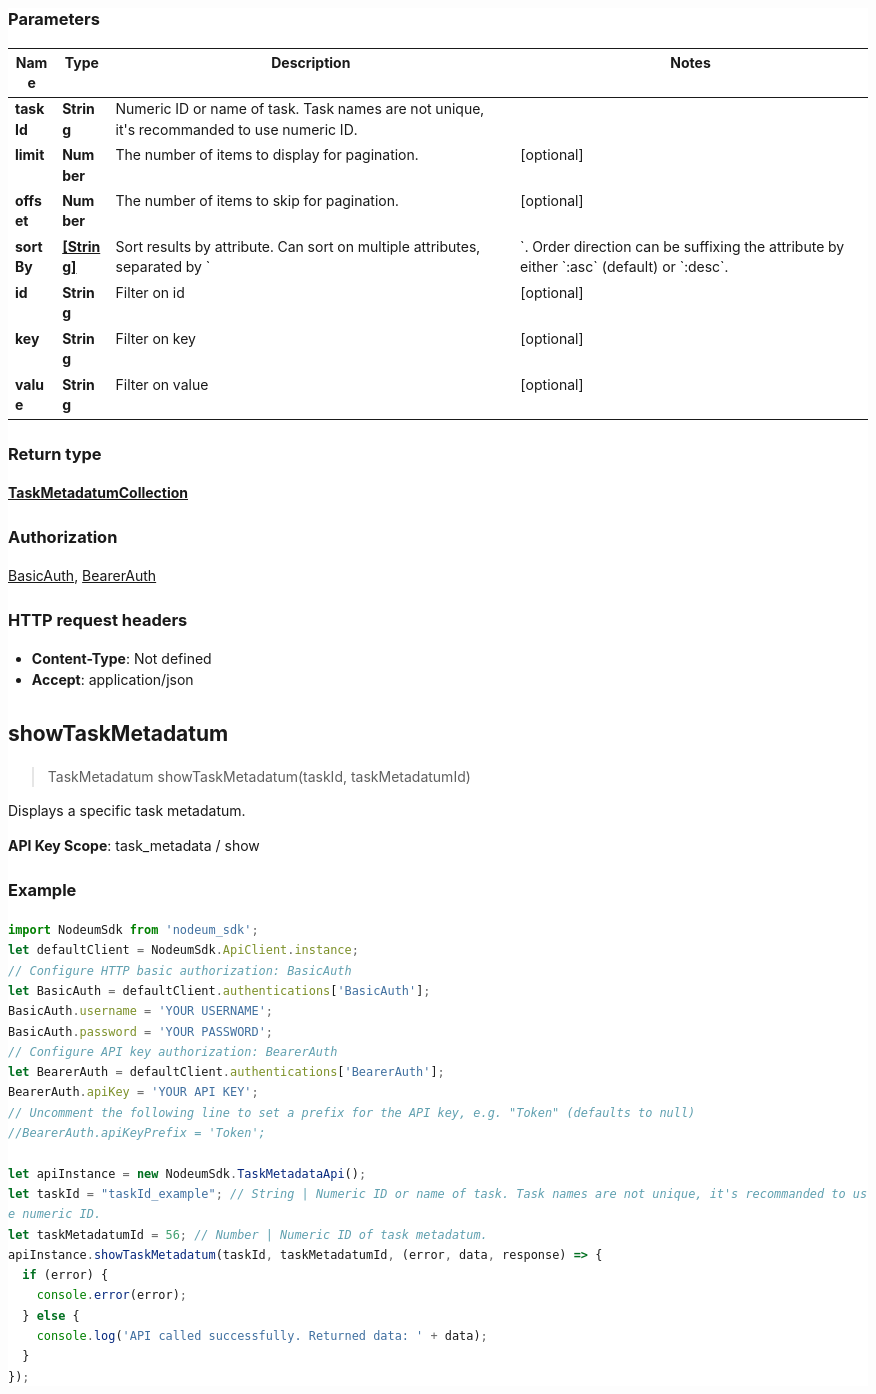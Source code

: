 ```javascript
```

### Parameters


Name | Type | Description  | Notes
------------- | ------------- | ------------- | -------------
 **taskId** | **String**| Numeric ID or name of task. Task names are not unique, it&#39;s recommanded to use numeric ID. | 
 **limit** | **Number**| The number of items to display for pagination. | [optional] 
 **offset** | **Number**| The number of items to skip for pagination. | [optional] 
 **sortBy** | [**[String]**](String.md)| Sort results by attribute.  Can sort on multiple attributes, separated by &#x60;|&#x60;. Order direction can be suffixing the attribute by either &#x60;:asc&#x60; (default) or &#x60;:desc&#x60;. | [optional] 
 **id** | **String**| Filter on id | [optional] 
 **key** | **String**| Filter on key | [optional] 
 **value** | **String**| Filter on value | [optional] 

### Return type

[**TaskMetadatumCollection**](TaskMetadatumCollection.md)

### Authorization

[BasicAuth](../README.md#BasicAuth), [BearerAuth](../README.md#BearerAuth)

### HTTP request headers

- **Content-Type**: Not defined
- **Accept**: application/json


## showTaskMetadatum

> TaskMetadatum showTaskMetadatum(taskId, taskMetadatumId)

Displays a specific task metadatum.

**API Key Scope**: task_metadata / show

### Example

```javascript
import NodeumSdk from 'nodeum_sdk';
let defaultClient = NodeumSdk.ApiClient.instance;
// Configure HTTP basic authorization: BasicAuth
let BasicAuth = defaultClient.authentications['BasicAuth'];
BasicAuth.username = 'YOUR USERNAME';
BasicAuth.password = 'YOUR PASSWORD';
// Configure API key authorization: BearerAuth
let BearerAuth = defaultClient.authentications['BearerAuth'];
BearerAuth.apiKey = 'YOUR API KEY';
// Uncomment the following line to set a prefix for the API key, e.g. "Token" (defaults to null)
//BearerAuth.apiKeyPrefix = 'Token';

let apiInstance = new NodeumSdk.TaskMetadataApi();
let taskId = "taskId_example"; // String | Numeric ID or name of task. Task names are not unique, it's recommanded to use numeric ID.
let taskMetadatumId = 56; // Number | Numeric ID of task metadatum.
apiInstance.showTaskMetadatum(taskId, taskMetadatumId, (error, data, response) => {
  if (error) {
    console.error(error);
  } else {
    console.log('API called successfully. Returned data: ' + data);
  }
});
```